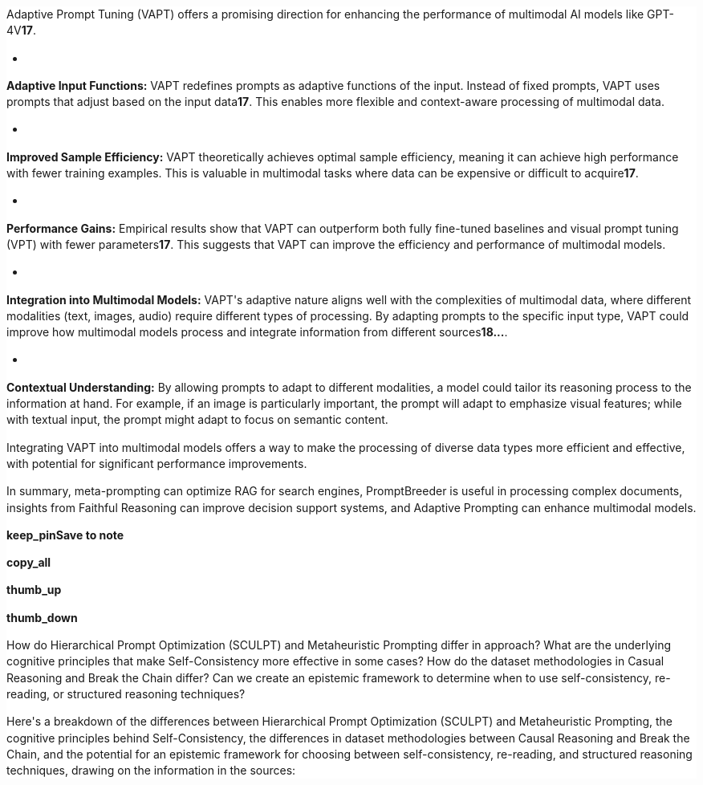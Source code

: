 Adaptive Prompt Tuning (VAPT) offers a promising direction for enhancing the performance of multimodal AI models like GPT-4V**17**.

- 

**Adaptive Input Functions:** VAPT redefines prompts as adaptive functions of the input. Instead of fixed prompts, VAPT uses prompts that adjust based on the input data**17**. This enables more flexible and context-aware processing of multimodal data.

- 

**Improved Sample Efficiency:** VAPT theoretically achieves optimal sample efficiency, meaning it can achieve high performance with fewer training examples. This is valuable in multimodal tasks where data can be expensive or difficult to acquire**17**.

- 

**Performance Gains:** Empirical results show that VAPT can outperform both fully fine-tuned baselines and visual prompt tuning (VPT) with fewer parameters**17**. This suggests that VAPT can improve the efficiency and performance of multimodal models.

- 

**Integration into Multimodal Models:** VAPT's adaptive nature aligns well with the complexities of multimodal data, where different modalities (text, images, audio) require different types of processing. By adapting prompts to the specific input type, VAPT could improve how multimodal models process and integrate information from different sources**18...**.

- 

**Contextual Understanding:** By allowing prompts to adapt to different modalities, a model could tailor its reasoning process to the information at hand. For example, if an image is particularly important, the prompt will adapt to emphasize visual features; while with textual input, the prompt might adapt to focus on semantic content.

Integrating VAPT into multimodal models offers a way to make the processing of diverse data types more efficient and effective, with potential for significant performance improvements.

In summary, meta-prompting can optimize RAG for search engines, PromptBreeder is useful in processing complex documents, insights from Faithful Reasoning can improve decision support systems, and Adaptive Prompting can enhance multimodal models.

**keep_pinSave to note**

**copy_all**

**thumb_up**

**thumb_down**

How do Hierarchical Prompt Optimization (SCULPT) and Metaheuristic Prompting differ in approach?
What are the underlying cognitive principles that make Self-Consistency more effective in some cases?
How do the dataset methodologies in Casual Reasoning and Break the Chain differ?
Can we create an epistemic framework to determine when to use self-consistency, re-reading, or structured reasoning techniques?

Here's a breakdown of the differences between Hierarchical Prompt Optimization (SCULPT) and Metaheuristic Prompting, the cognitive principles behind Self-Consistency, the differences in dataset methodologies between Causal Reasoning and Break the Chain, and the potential for an epistemic framework for choosing between self-consistency, re-reading, and structured reasoning techniques, drawing on the information in the sources:
